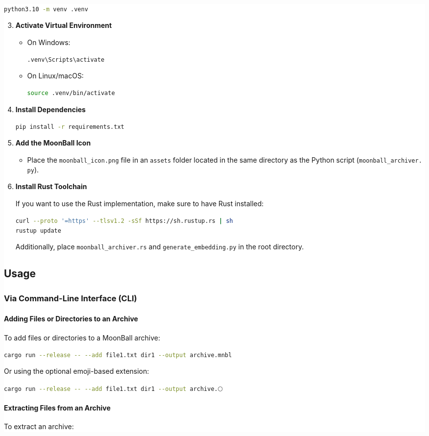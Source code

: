    ```sh
   python3.10 -m venv .venv
   ```

3. **Activate Virtual Environment**

   - On Windows:

     ```sh
     .venv\Scripts\activate
     ```

   - On Linux/macOS:

     ```sh
     source .venv/bin/activate
     ```

4. **Install Dependencies**

   ```sh
   pip install -r requirements.txt
   ```

5. **Add the MoonBall Icon**
   - Place the `moonball_icon.png` file in an `assets` folder located in the same directory as the Python script (`moonball_archiver.py`).

6. **Install Rust Toolchain**

   If you want to use the Rust implementation, make sure to have Rust installed:

   ```sh
   curl --proto '=https' --tlsv1.2 -sSf https://sh.rustup.rs | sh
   rustup update
   ```

   Additionally, place `moonball_archiver.rs` and `generate_embedding.py` in the root directory.

## Usage

### Via Command-Line Interface (CLI)

#### Adding Files or Directories to an Archive

To add files or directories to a MoonBall archive:

```sh
cargo run --release -- --add file1.txt dir1 --output archive.mnbl
```

Or using the optional emoji-based extension:

```sh
cargo run --release -- --add file1.txt dir1 --output archive.🌕
```

#### Extracting Files from an Archive

To extract an archive:
